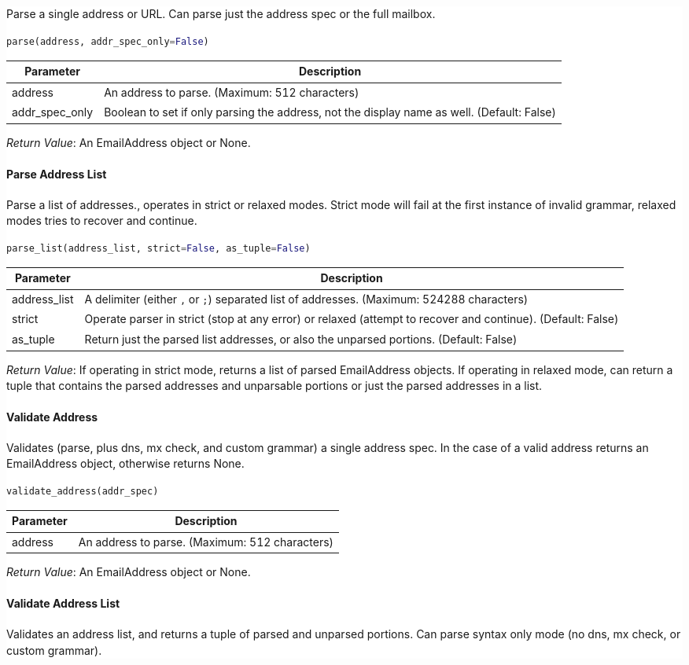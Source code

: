 Parse a single address or URL. Can parse just the address spec or the full mailbox.

```python
parse(address, addr_spec_only=False)
```

| Parameter	     | Description                                                                                |
| -------------- | ------------------------------------------------------------------------------------------ |
| address        | An address to parse. (Maximum: 512 characters)                                             |
| addr_spec_only | Boolean to set if only parsing the address, not the display name as well. (Default: False) |

*Return Value*: An EmailAddress object or None.

#### Parse Address List

Parse a list of addresses., operates in strict or relaxed modes. Strict
mode will fail at the first instance of invalid grammar, relaxed modes
tries to recover and continue.

```python
parse_list(address_list, strict=False, as_tuple=False)
```

| Parameter      | Description                                                                                                 |
| -------------- | ----------------------------------------------------------------------------------------------------------- |
| address_list   | A delimiter (either `,` or `;`) separated list of addresses. (Maximum: 524288 characters)                   |
| strict         | Operate parser in strict (stop at any error) or relaxed (attempt to recover and continue). (Default: False) |
| as_tuple       | Return just the parsed list addresses, or also the unparsed portions. (Default: False)                      |

*Return Value*: If operating in strict mode, returns a list of parsed EmailAddress objects. If operating
in relaxed mode, can return a tuple that contains the parsed addresses and unparsable portions or just
the parsed addresses in a list.

#### Validate Address

Validates (parse, plus dns, mx check, and custom grammar) a single
address spec. In the case of a valid address returns an EmailAddress
object, otherwise returns None.

```python
validate_address(addr_spec)
```

| Parameter	     | Description                                                                                |
| -------------- | ------------------------------------------------------------------------------------------ |
| address        | An address to parse. (Maximum: 512 characters)                                             |

*Return Value*: An EmailAddress object or None.

#### Validate Address List

Validates an address list, and returns a tuple of parsed and unparsed
portions. Can parse syntax only mode (no dns, mx check, or custom
grammar).
